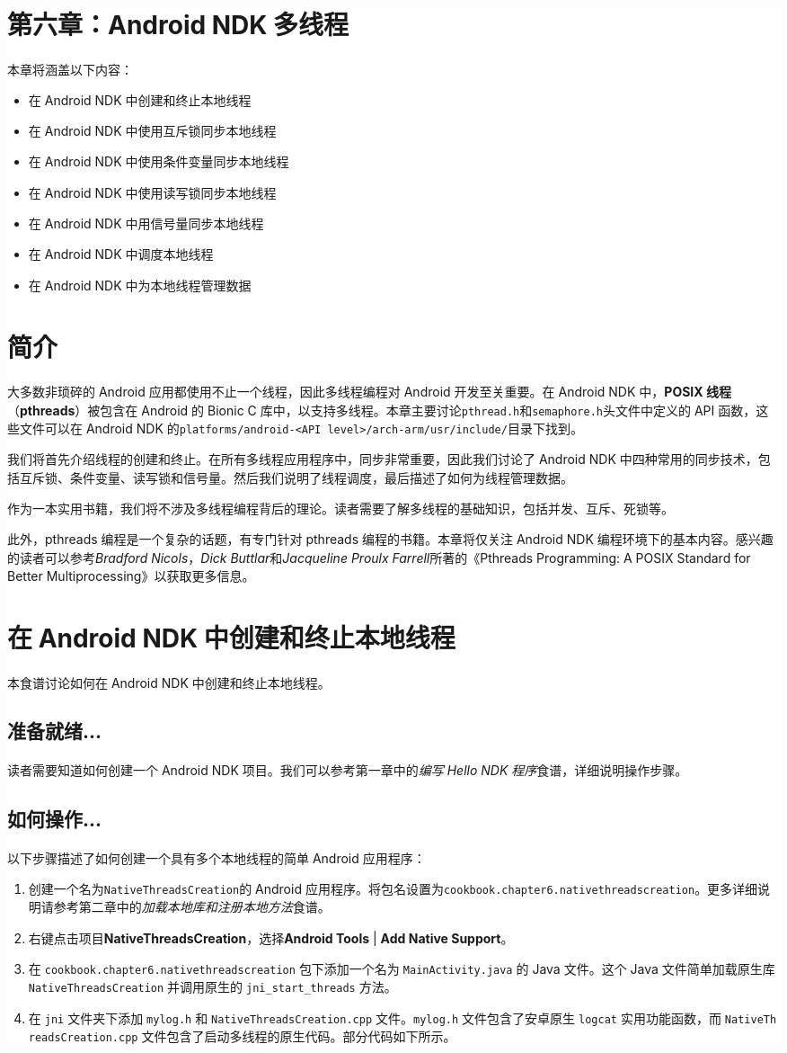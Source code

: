 # 第六章：Android NDK 多线程

本章将涵盖以下内容：

+   在 Android NDK 中创建和终止本地线程

+   在 Android NDK 中使用互斥锁同步本地线程

+   在 Android NDK 中使用条件变量同步本地线程

+   在 Android NDK 中使用读写锁同步本地线程

+   在 Android NDK 中用信号量同步本地线程

+   在 Android NDK 中调度本地线程

+   在 Android NDK 中为本地线程管理数据

# 简介

大多数非琐碎的 Android 应用都使用不止一个线程，因此多线程编程对 Android 开发至关重要。在 Android NDK 中，**POSIX 线程**（**pthreads**）被包含在 Android 的 Bionic C 库中，以支持多线程。本章主要讨论`pthread.h`和`semaphore.h`头文件中定义的 API 函数，这些文件可以在 Android NDK 的`platforms/android-<API level>/arch-arm/usr/include/`目录下找到。

我们将首先介绍线程的创建和终止。在所有多线程应用程序中，同步非常重要，因此我们讨论了 Android NDK 中四种常用的同步技术，包括互斥锁、条件变量、读写锁和信号量。然后我们说明了线程调度，最后描述了如何为线程管理数据。

作为一本实用书籍，我们将不涉及多线程编程背后的理论。读者需要了解多线程的基础知识，包括并发、互斥、死锁等。

此外，pthreads 编程是一个复杂的话题，有专门针对 pthreads 编程的书籍。本章将仅关注 Android NDK 编程环境下的基本内容。感兴趣的读者可以参考*Bradford Nicols*，*Dick Buttlar*和*Jacqueline Proulx Farrell*所著的《Pthreads Programming: A POSIX Standard for Better Multiprocessing》以获取更多信息。

# 在 Android NDK 中创建和终止本地线程

本食谱讨论如何在 Android NDK 中创建和终止本地线程。

## 准备就绪…

读者需要知道如何创建一个 Android NDK 项目。我们可以参考第一章中的*编写 Hello NDK 程序*食谱，详细说明操作步骤。

## 如何操作...

以下步骤描述了如何创建一个具有多个本地线程的简单 Android 应用程序：

1.  创建一个名为`NativeThreadsCreation`的 Android 应用程序。将包名设置为`cookbook.chapter6.nativethreadscreation`。更多详细说明请参考第二章中的*加载本地库和注册本地方法*食谱。

1.  右键点击项目**NativeThreadsCreation**，选择**Android Tools** | **Add Native Support**。

1.  在 `cookbook.chapter6.nativethreadscreation` 包下添加一个名为 `MainActivity.java` 的 Java 文件。这个 Java 文件简单加载原生库 `NativeThreadsCreation` 并调用原生的 `jni_start_threads` 方法。

1.  在 `jni` 文件夹下添加 `mylog.h` 和 `NativeThreadsCreation.cpp` 文件。`mylog.h` 文件包含了安卓原生 `logcat` 实用功能函数，而 `NativeThreadsCreation.cpp` 文件包含了启动多线程的原生代码。部分代码如下所示。
